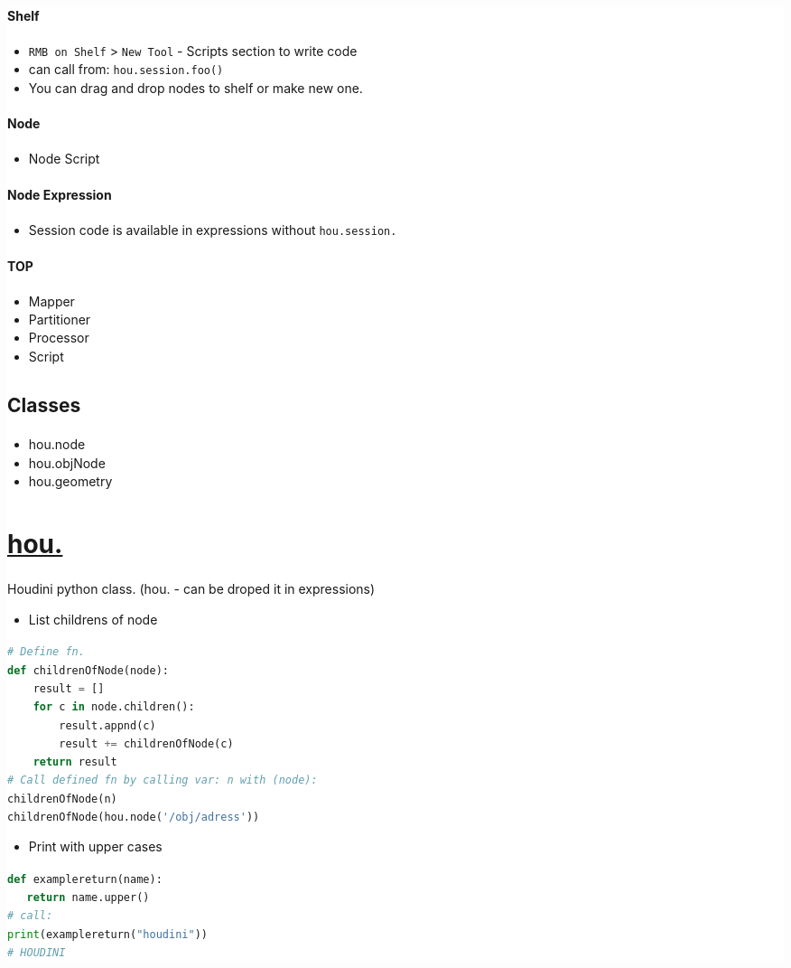 #### Shelf  
- `RMB on Shelf` > `New Tool` -  Scripts section to write code
- can call from: `hou.session.foo()`
- You can drag and drop nodes to shelf or make new one.


#### Node
- Node Script

#### Node Expression
- Session code is available in expressions without `hou.session.`


#### TOP
- Mapper
- Partitioner
- Processor
- Script


## Classes  

- hou.node   
- hou.objNode   
- hou.geometry   

# [hou.](https://www.sidefx.com/docs/houdini/hom/hou/index.html)
Houdini python class. (hou. - can be droped it in expressions)      
- List childrens of node
```python
# Define fn.
def childrenOfNode(node):
	result = []
	for c in node.children():
		result.appnd(c)
		result += childrenOfNode(c)
	return result
# Call defined fn by calling var: n with (node):
childrenOfNode(n)
childrenOfNode(hou.node('/obj/adress'))  
```

- Print with upper cases
```python
def examplereturn(name):
   return name.upper()  
# call:
print(examplereturn("houdini"))
# HOUDINI
```
